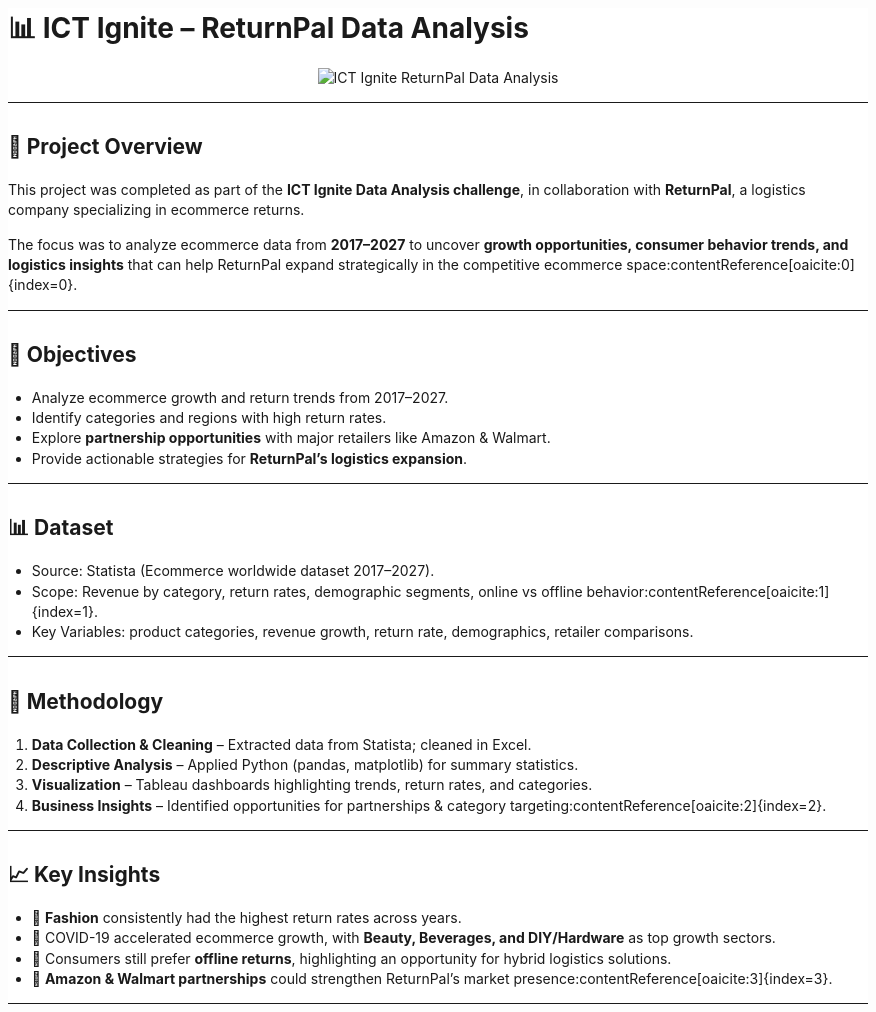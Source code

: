 # 📊 ICT Ignite – ReturnPal Data Analysis

<p align="center">
  <img src="./images/ict-ignite-banner.png" alt="ICT Ignite ReturnPal Data Analysis" width="100%">
</p>

---

## 📌 Project Overview  
This project was completed as part of the **ICT Ignite Data Analysis challenge**, in collaboration with **ReturnPal**, a logistics company specializing in ecommerce returns.  

The focus was to analyze ecommerce data from **2017–2027** to uncover **growth opportunities, consumer behavior trends, and logistics insights** that can help ReturnPal expand strategically in the competitive ecommerce space:contentReference[oaicite:0]{index=0}.  

---

## 🎯 Objectives  
- Analyze ecommerce growth and return trends from 2017–2027.  
- Identify categories and regions with high return rates.  
- Explore **partnership opportunities** with major retailers like Amazon & Walmart.  
- Provide actionable strategies for **ReturnPal’s logistics expansion**.  

---

## 📊 Dataset  
- Source: Statista (Ecommerce worldwide dataset 2017–2027).  
- Scope: Revenue by category, return rates, demographic segments, online vs offline behavior:contentReference[oaicite:1]{index=1}.  
- Key Variables: product categories, revenue growth, return rate, demographics, retailer comparisons.  

---

## 🧹 Methodology  
1. **Data Collection & Cleaning** – Extracted data from Statista; cleaned in Excel.  
2. **Descriptive Analysis** – Applied Python (pandas, matplotlib) for summary statistics.  
3. **Visualization** – Tableau dashboards highlighting trends, return rates, and categories.  
4. **Business Insights** – Identified opportunities for partnerships & category targeting:contentReference[oaicite:2]{index=2}.  

---

## 📈 Key Insights  
- 📌 **Fashion** consistently had the highest return rates across years.  
- 📌 COVID-19 accelerated ecommerce growth, with **Beauty, Beverages, and DIY/Hardware** as top growth sectors.  
- 📌 Consumers still prefer **offline returns**, highlighting an opportunity for hybrid logistics solutions.  
- 📌 **Amazon & Walmart partnerships** could strengthen ReturnPal’s market presence:contentReference[oaicite:3]{index=3}.  

---